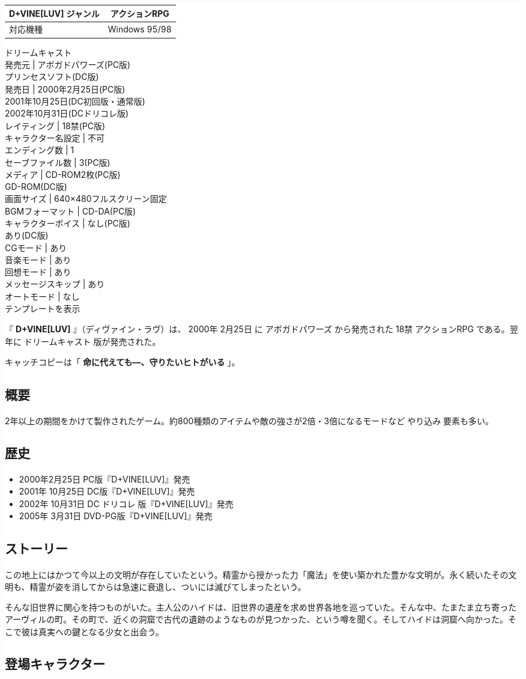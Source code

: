 D+VINE[LUV]  ジャンル  |  アクションRPG   
---|---  
対応機種  |  Windows 95/98   
ドリームキャスト  
発売元  |  アボガドパワーズ(PC版)   
プリンセスソフト(DC版)  
発売日  |  2000年2月25日(PC版)   
2001年10月25日(DC初回版・通常版)  
2002年10月31日(DCドリコレ版)  
レイティング  |  18禁(PC版)   
キャラクター名設定  |  不可   
エンディング数  |  1   
セーブファイル数  |  3(PC版)   
メディア  |  CD-ROM2枚(PC版)   
GD-ROM(DC版)  
画面サイズ  |  640×480フルスクリーン固定   
BGMフォーマット  |  CD-DA(PC版)   
キャラクターボイス  |  なし(PC版)   
あり(DC版)  
CGモード  |  あり   
音楽モード  |  あり   
回想モード  |  あり   
メッセージスキップ  |  あり   
オートモード  |  なし   
テンプレートを表示  
  
『 **D+VINE[LUV]** 』（ディヴァイン・ラヴ）は、  2000年  2月25日  に  アボガドパワーズ  から発売された  18禁
アクションRPG  である。翌年に  ドリームキャスト  版が発売された。

キャッチコピーは「 **命に代えても―、守りたいヒトがいる** 」。

##  概要  

2年以上の期間をかけて製作されたゲーム。約800種類のアイテムや敵の強さが2倍・3倍になるモードなど  やり込み  要素も多い。

##  歴史  

  * 2000年2月25日 PC版『D+VINE[LUV]』発売 
  * 2001年  10月25日  DC版『D+VINE[LUV]』発売 
  * 2002年  10月31日  DC  ドリコレ  版『D+VINE[LUV]』発売 
  * 2005年  3月31日  DVD-PG版『D+VINE[LUV]』発売 

  

##  ストーリー  

この地上にはかつて今以上の文明が存在していたという。精霊から授かった力「魔法」を使い築かれた豊かな文明が。永く続いたその文明も、精霊が姿を消してからは急速に衰退し、ついには滅びてしまったという。

そんな旧世界に関心を持つものがいた。主人公のハイドは、旧世界の遺産を求め世界各地を巡っていた。そんな中、たまたま立ち寄ったアーヴィルの町。その町で、近くの洞窟で古代の遺跡のようなものが見つかった、という噂を聞く。そしてハイドは洞窟へ向かった。そこで彼は真実への鍵となる少女と出会う。

##  登場キャラクター  
